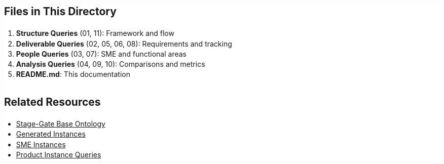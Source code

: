 ## Files in This Directory

1. **Structure Queries** (01, 11): Framework and flow
2. **Deliverable Queries** (02, 05, 06, 08): Requirements and tracking
3. **People Queries** (03, 07): SME and functional areas
4. **Analysis Queries** (04, 09, 10): Comparisons and metrics
5. **README.md**: This documentation

## Related Resources
- [Stage-Gate Base Ontology](../../cmc_stagegate_base.ttl)
- [Generated Instances](../../output/current/cmc_stagegate_instances.ttl)
- [SME Instances](../../output/current/cmc_stagegate_sme_instances.ttl)
- [Product Instance Queries](../product_instance/)
